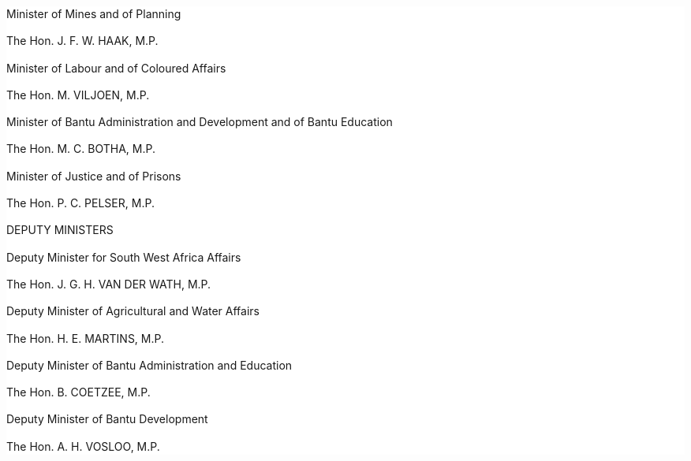 <td><p>Minister of Mines and of Planning</p></td>

<td><p>The Hon. J. F. W. HAAK, M.P.</p></td>

</tr>

<tr>

<td><p>Minister of Labour and of Coloured Affairs</p></td>

<td><p>The Hon. M. VILJOEN, M.P.</p></td>

</tr>

<tr>

<td><p>Minister of Bantu Administration and Development and of Bantu Education</p></td>

<td><p>The Hon. M. C. BOTHA, M.P.</p></td>

</tr>

<tr>

<td><p>Minister of Justice and of Prisons</p></td>

<td><p>The Hon. P. C. PELSER, M.P.</p></td>

</tr>

<tr>

<th colspan="2"><p>DEPUTY MINISTERS</p></th>

</tr>

<tr>

<td><p>Deputy Minister for South West Africa Affairs</p></td>

<td><p>The Hon. J. G. H. VAN DER WATH, M.P.</p></td>

</tr>

<tr>

<td><p>Deputy Minister of Agricultural and Water Affairs</p></td>

<td><p>The Hon. H. E. MARTINS, M.P.</p></td>

</tr>

<tr>

<td><p>Deputy Minister of Bantu Administration and Education</p></td>

<td><p>The Hon. B. COETZEE, M.P.</p></td>

</tr>

<tr>

<td><p>Deputy Minister of Bantu Development</p></td>

<td><p>The Hon. A. H. VOSLOO, M.P.</p></td>
